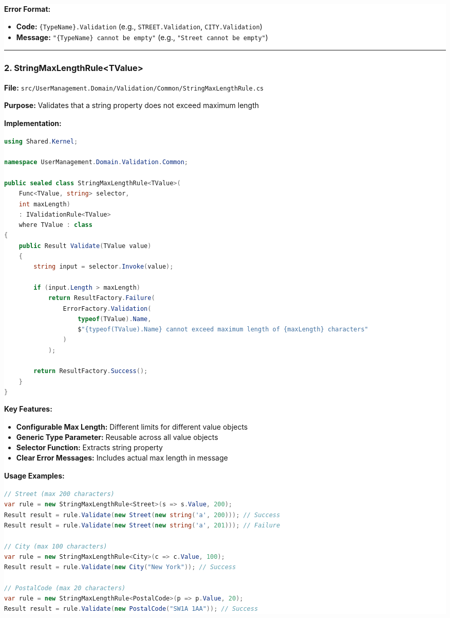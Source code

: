 **Error Format:**

- **Code:** `{TypeName}.Validation` (e.g., `STREET.Validation`, `CITY.Validation`)
- **Message:** `"{TypeName} cannot be empty"` (e.g., `"Street cannot be empty"`)

---

### 2. StringMaxLengthRule&lt;TValue&gt;

**File:** `src/UserManagement.Domain/Validation/Common/StringMaxLengthRule.cs`

**Purpose:** Validates that a string property does not exceed maximum length

**Implementation:**

```csharp
using Shared.Kernel;

namespace UserManagement.Domain.Validation.Common;

public sealed class StringMaxLengthRule<TValue>(
    Func<TValue, string> selector,
    int maxLength) 
    : IValidationRule<TValue>
    where TValue : class
{
    public Result Validate(TValue value)
    {
        string input = selector.Invoke(value);

        if (input.Length > maxLength)
            return ResultFactory.Failure(
                ErrorFactory.Validation(
                    typeof(TValue).Name,
                    $"{typeof(TValue).Name} cannot exceed maximum length of {maxLength} characters"
                )
            );

        return ResultFactory.Success();
    }
}
```

**Key Features:**

- **Configurable Max Length:** Different limits for different value objects
- **Generic Type Parameter:** Reusable across all value objects
- **Selector Function:** Extracts string property
- **Clear Error Messages:** Includes actual max length in message

**Usage Examples:**

```csharp
// Street (max 200 characters)
var rule = new StringMaxLengthRule<Street>(s => s.Value, 200);
Result result = rule.Validate(new Street(new string('a', 200))); // Success
Result result = rule.Validate(new Street(new string('a', 201))); // Failure

// City (max 100 characters)
var rule = new StringMaxLengthRule<City>(c => c.Value, 100);
Result result = rule.Validate(new City("New York")); // Success

// PostalCode (max 20 characters)
var rule = new StringMaxLengthRule<PostalCode>(p => p.Value, 20);
Result result = rule.Validate(new PostalCode("SW1A 1AA")); // Success
```
